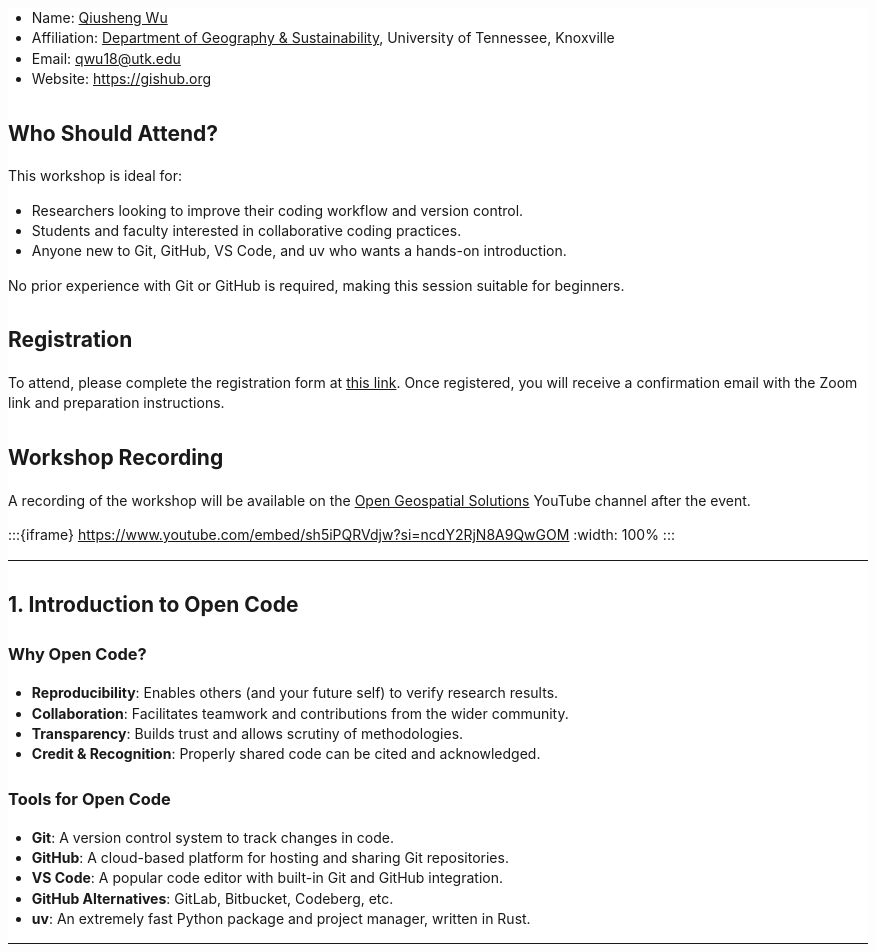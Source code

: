- Name: [Qiusheng Wu](https://geography.utk.edu/people/instructional-faculty/wu-qiusheng)
- Affiliation: [Department of Geography & Sustainability](https://geography.utk.edu), University of Tennessee, Knoxville
- Email: qwu18@utk.edu
- Website: <https://gishub.org>

## Who Should Attend?

This workshop is ideal for:

- Researchers looking to improve their coding workflow and version control.
- Students and faculty interested in collaborative coding practices.
- Anyone new to Git, GitHub, VS Code, and uv who wants a hands-on introduction.

No prior experience with Git or GitHub is required, making this session suitable for beginners.

## Registration

To attend, please complete the registration form at [this link](https://tiny.utk.edu/openscience-register). Once registered, you will receive a confirmation email with the Zoom link and preparation instructions.

## Workshop Recording

A recording of the workshop will be available on the [Open Geospatial Solutions](https://www.youtube.com/playlist?list=PLAxJ4-o7ZoPcudAyC050UOrSDr3v9leUP) YouTube channel after the event.

:::{iframe} https://www.youtube.com/embed/sh5iPQRVdjw?si=ncdY2RjN8A9QwGOM
:width: 100%
:::

---

## 1. Introduction to Open Code

### Why Open Code?

- **Reproducibility**: Enables others (and your future self) to verify research results.
- **Collaboration**: Facilitates teamwork and contributions from the wider community.
- **Transparency**: Builds trust and allows scrutiny of methodologies.
- **Credit & Recognition**: Properly shared code can be cited and acknowledged.

### Tools for Open Code

- **Git**: A version control system to track changes in code.
- **GitHub**: A cloud-based platform for hosting and sharing Git repositories.
- **VS Code**: A popular code editor with built-in Git and GitHub integration.
- **GitHub Alternatives**: GitLab, Bitbucket, Codeberg, etc.
- **uv**: An extremely fast Python package and project manager, written in Rust.

---
